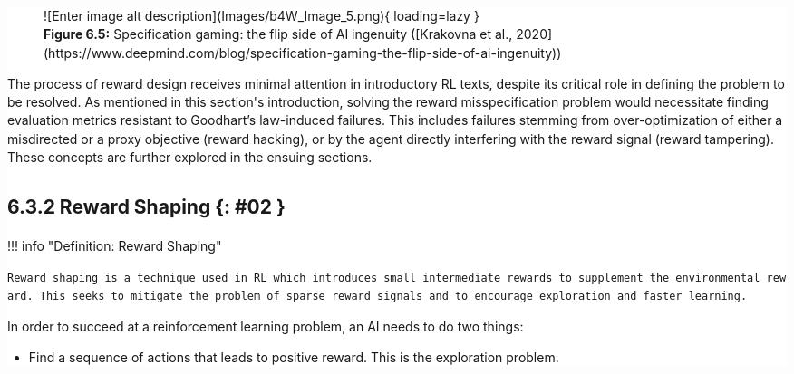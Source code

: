<figure markdown="span">
![Enter image alt description](Images/b4W_Image_5.png){ loading=lazy }
  <figcaption markdown="1"><b>Figure 6.5:</b> Specification gaming: the flip side of AI ingenuity ([Krakovna et al., 2020](https://www.deepmind.com/blog/specification-gaming-the-flip-side-of-ai-ingenuity))</figcaption>
</figure>

The process of reward design receives minimal attention in introductory RL texts, despite its critical role in defining the problem to be resolved. As mentioned in this section's introduction, solving the reward misspecification problem would necessitate finding evaluation metrics resistant to Goodhart’s law-induced failures. This includes failures stemming from over-optimization of either a misdirected or a proxy objective (reward hacking), or by the agent directly interfering with the reward signal (reward tampering). These concepts are further explored in the ensuing sections.

## 6.3.2 Reward Shaping {: #02 }

!!! info "Definition: Reward Shaping"



    Reward shaping is a technique used in RL which introduces small intermediate rewards to supplement the environmental reward. This seeks to mitigate the problem of sparse reward signals and to encourage exploration and faster learning.



In order to succeed at a reinforcement learning problem, an AI needs to do two things:

- Find a sequence of actions that leads to positive reward. This is the exploration problem.
